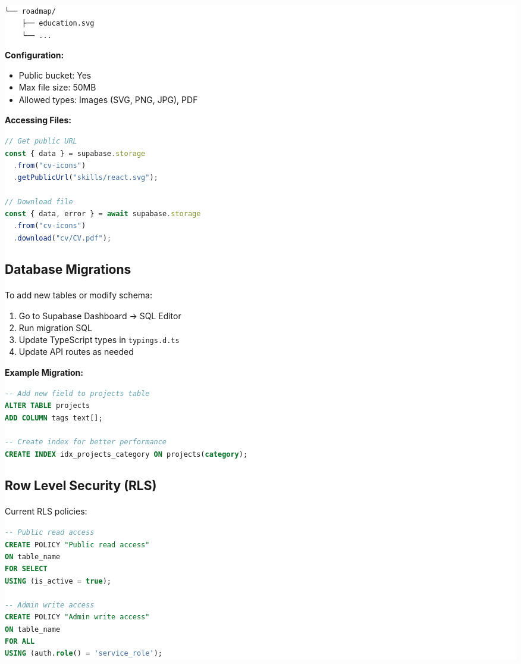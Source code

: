 ```
└── roadmap/
    ├── education.svg
    └── ...
```

**Configuration:**
- Public bucket: Yes
- Max file size: 50MB
- Allowed types: Images (SVG, PNG, JPG), PDF

**Accessing Files:**

```typescript
// Get public URL
const { data } = supabase.storage
  .from("cv-icons")
  .getPublicUrl("skills/react.svg");

// Download file
const { data, error } = await supabase.storage
  .from("cv-icons")
  .download("cv/CV.pdf");
```

## Database Migrations

To add new tables or modify schema:

1. Go to Supabase Dashboard → SQL Editor
2. Run migration SQL
3. Update TypeScript types in `typings.d.ts`
4. Update API routes as needed

**Example Migration:**

```sql
-- Add new field to projects table
ALTER TABLE projects
ADD COLUMN tags text[];

-- Create index for better performance
CREATE INDEX idx_projects_category ON projects(category);
```

## Row Level Security (RLS)

Current RLS policies:

```sql
-- Public read access
CREATE POLICY "Public read access"
ON table_name
FOR SELECT
USING (is_active = true);

-- Admin write access
CREATE POLICY "Admin write access"
ON table_name
FOR ALL
USING (auth.role() = 'service_role');
```
